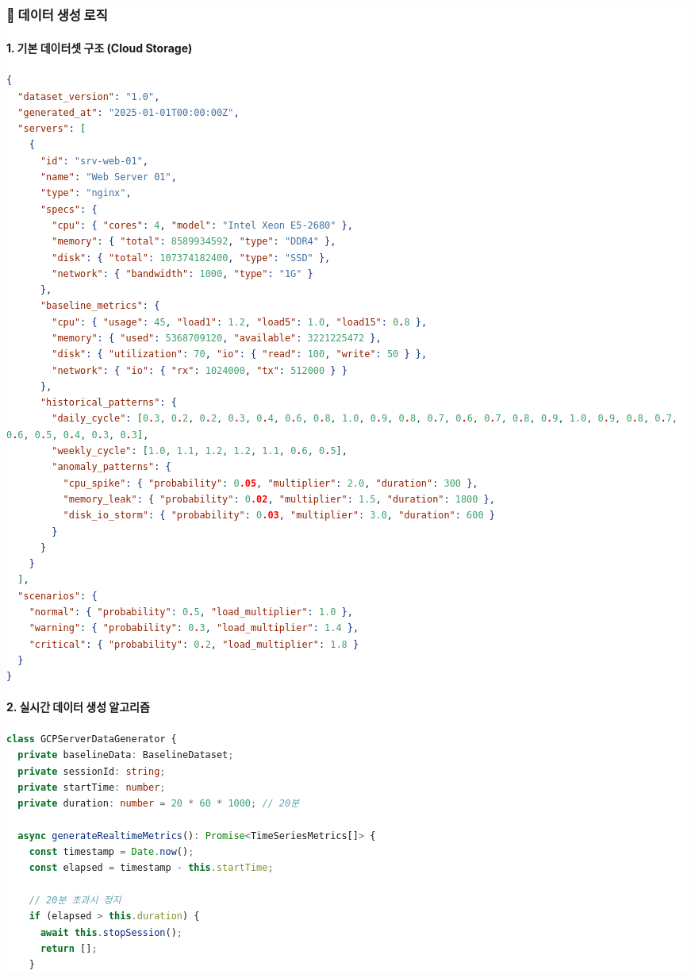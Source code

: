 ### **🔧 데이터 생성 로직**

#### **1. 기본 데이터셋 구조 (Cloud Storage)**

```json
{
  "dataset_version": "1.0",
  "generated_at": "2025-01-01T00:00:00Z",
  "servers": [
    {
      "id": "srv-web-01",
      "name": "Web Server 01",
      "type": "nginx",
      "specs": {
        "cpu": { "cores": 4, "model": "Intel Xeon E5-2680" },
        "memory": { "total": 8589934592, "type": "DDR4" },
        "disk": { "total": 107374182400, "type": "SSD" },
        "network": { "bandwidth": 1000, "type": "1G" }
      },
      "baseline_metrics": {
        "cpu": { "usage": 45, "load1": 1.2, "load5": 1.0, "load15": 0.8 },
        "memory": { "used": 5368709120, "available": 3221225472 },
        "disk": { "utilization": 70, "io": { "read": 100, "write": 50 } },
        "network": { "io": { "rx": 1024000, "tx": 512000 } }
      },
      "historical_patterns": {
        "daily_cycle": [0.3, 0.2, 0.2, 0.3, 0.4, 0.6, 0.8, 1.0, 0.9, 0.8, 0.7, 0.6, 0.7, 0.8, 0.9, 1.0, 0.9, 0.8, 0.7, 0.6, 0.5, 0.4, 0.3, 0.3],
        "weekly_cycle": [1.0, 1.1, 1.2, 1.2, 1.1, 0.6, 0.5],
        "anomaly_patterns": {
          "cpu_spike": { "probability": 0.05, "multiplier": 2.0, "duration": 300 },
          "memory_leak": { "probability": 0.02, "multiplier": 1.5, "duration": 1800 },
          "disk_io_storm": { "probability": 0.03, "multiplier": 3.0, "duration": 600 }
        }
      }
    }
  ],
  "scenarios": {
    "normal": { "probability": 0.5, "load_multiplier": 1.0 },
    "warning": { "probability": 0.3, "load_multiplier": 1.4 },
    "critical": { "probability": 0.2, "load_multiplier": 1.8 }
  }
}
```

#### **2. 실시간 데이터 생성 알고리즘**

```typescript
class GCPServerDataGenerator {
  private baselineData: BaselineDataset;
  private sessionId: string;
  private startTime: number;
  private duration: number = 20 * 60 * 1000; // 20분

  async generateRealtimeMetrics(): Promise<TimeSeriesMetrics[]> {
    const timestamp = Date.now();
    const elapsed = timestamp - this.startTime;
    
    // 20분 초과시 정지
    if (elapsed > this.duration) {
      await this.stopSession();
      return [];
    }

```